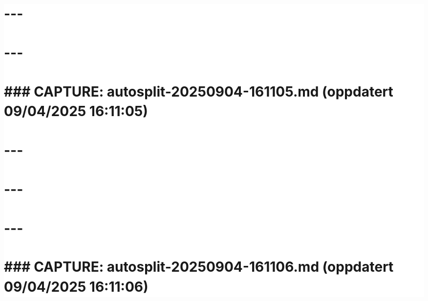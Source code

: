 #

# ---

#

#

#

# ---

#

#

#

#

#

# \### CAPTURE: autosplit-20250904-161105.md (oppdatert 09/04/2025 16:11:05)

# ---

#

#

# ---

#

#

#

# ---

#

#

#

#

#

# \### CAPTURE: autosplit-20250904-161106.md (oppdatert 09/04/2025 16:11:06)
